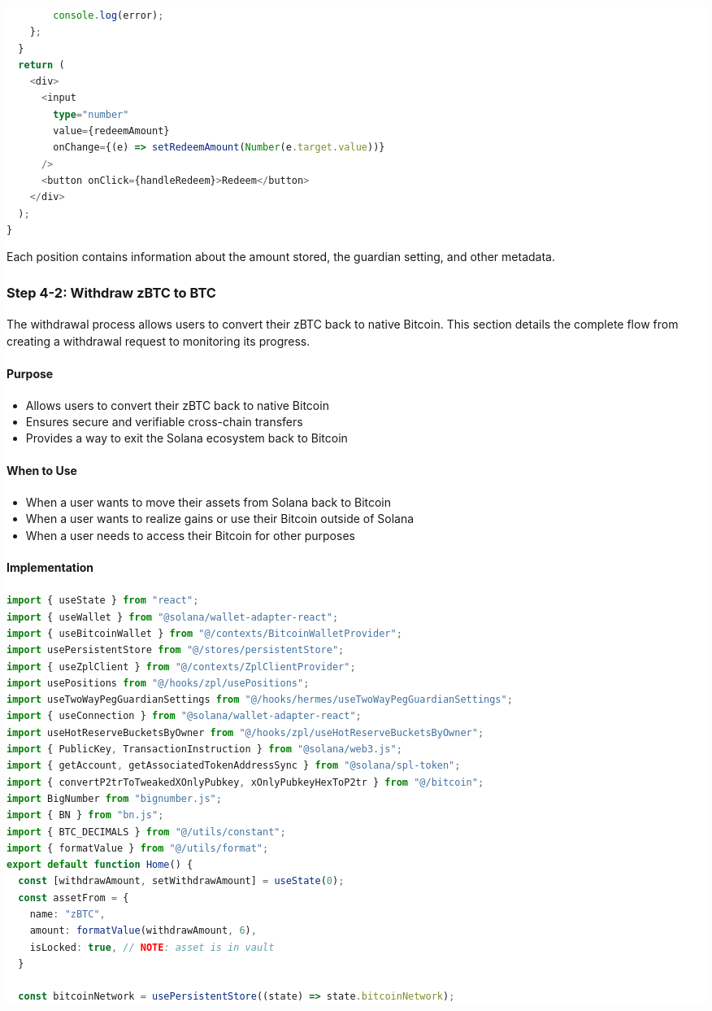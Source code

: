 ```typescript
        console.log(error);
    };
  }
  return (
    <div>
      <input
        type="number"
        value={redeemAmount}
        onChange={(e) => setRedeemAmount(Number(e.target.value))}
      />
      <button onClick={handleRedeem}>Redeem</button>
    </div>
  );
}
```

Each position contains information about the amount stored, the guardian setting, and other metadata.

### Step 4-2: Withdraw zBTC to BTC

The withdrawal process allows users to convert their zBTC back to native Bitcoin. This section details the complete flow from creating a withdrawal request to monitoring its progress.

#### Purpose

- Allows users to convert their zBTC back to native Bitcoin
- Ensures secure and verifiable cross-chain transfers
- Provides a way to exit the Solana ecosystem back to Bitcoin

#### When to Use

- When a user wants to move their assets from Solana back to Bitcoin
- When a user wants to realize gains or use their Bitcoin outside of Solana
- When a user needs to access their Bitcoin for other purposes

#### Implementation

```typescript
import { useState } from "react";
import { useWallet } from "@solana/wallet-adapter-react";
import { useBitcoinWallet } from "@/contexts/BitcoinWalletProvider";
import usePersistentStore from "@/stores/persistentStore";
import { useZplClient } from "@/contexts/ZplClientProvider";
import usePositions from "@/hooks/zpl/usePositions";
import useTwoWayPegGuardianSettings from "@/hooks/hermes/useTwoWayPegGuardianSettings";
import { useConnection } from "@solana/wallet-adapter-react";
import useHotReserveBucketsByOwner from "@/hooks/zpl/useHotReserveBucketsByOwner";
import { PublicKey, TransactionInstruction } from "@solana/web3.js";
import { getAccount, getAssociatedTokenAddressSync } from "@solana/spl-token";
import { convertP2trToTweakedXOnlyPubkey, xOnlyPubkeyHexToP2tr } from "@/bitcoin";
import BigNumber from "bignumber.js";
import { BN } from "bn.js";
import { BTC_DECIMALS } from "@/utils/constant";
import { formatValue } from "@/utils/format";
export default function Home() {
  const [withdrawAmount, setWithdrawAmount] = useState(0);
  const assetFrom = {
    name: "zBTC",
    amount: formatValue(withdrawAmount, 6),
    isLocked: true, // NOTE: asset is in vault
  }

  const bitcoinNetwork = usePersistentStore((state) => state.bitcoinNetwork);

```